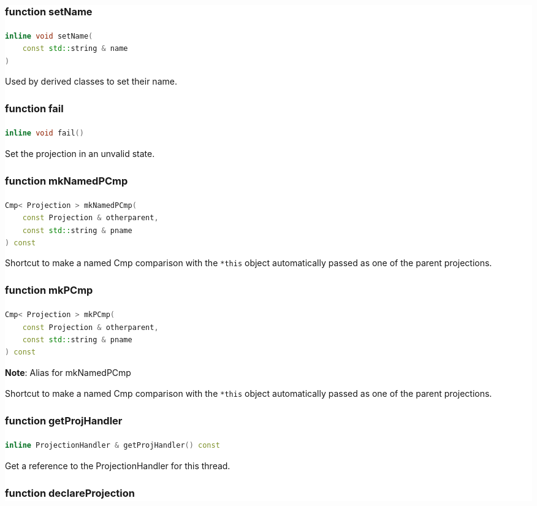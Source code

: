 ### function setName

```cpp
inline void setName(
    const std::string & name
)
```

Used by derived classes to set their name. 

### function fail

```cpp
inline void fail()
```

Set the projection in an unvalid state. 

### function mkNamedPCmp

```cpp
Cmp< Projection > mkNamedPCmp(
    const Projection & otherparent,
    const std::string & pname
) const
```


Shortcut to make a named Cmp<Projection> comparison with the <code>&#42;this</code> object automatically passed as one of the parent projections. 


### function mkPCmp

```cpp
Cmp< Projection > mkPCmp(
    const Projection & otherparent,
    const std::string & pname
) const
```


**Note**: Alias for mkNamedPCmp 

Shortcut to make a named Cmp<Projection> comparison with the <code>&#42;this</code> object automatically passed as one of the parent projections.


### function getProjHandler

```cpp
inline ProjectionHandler & getProjHandler() const
```

Get a reference to the ProjectionHandler for this thread. 

### function declareProjection
